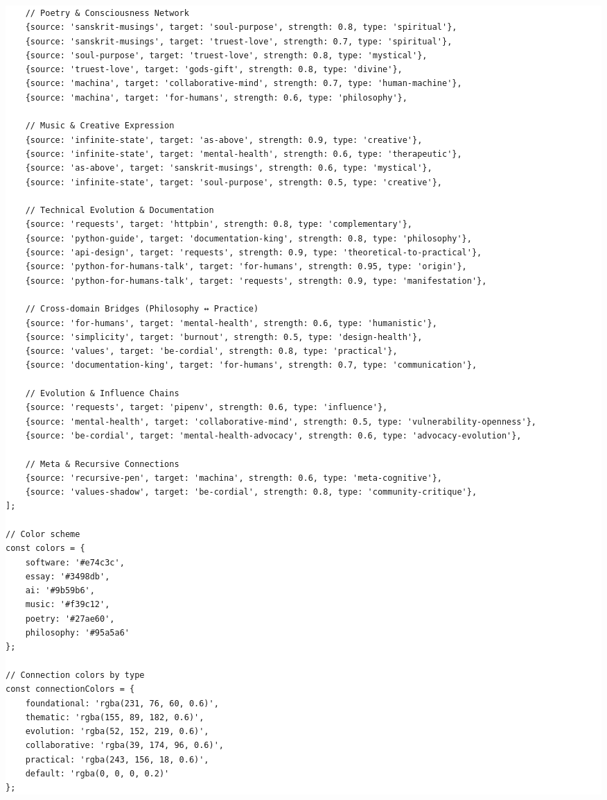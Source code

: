         // Poetry & Consciousness Network
        {source: 'sanskrit-musings', target: 'soul-purpose', strength: 0.8, type: 'spiritual'},
        {source: 'sanskrit-musings', target: 'truest-love', strength: 0.7, type: 'spiritual'},
        {source: 'soul-purpose', target: 'truest-love', strength: 0.8, type: 'mystical'},
        {source: 'truest-love', target: 'gods-gift', strength: 0.8, type: 'divine'},
        {source: 'machina', target: 'collaborative-mind', strength: 0.7, type: 'human-machine'},
        {source: 'machina', target: 'for-humans', strength: 0.6, type: 'philosophy'},
        
        // Music & Creative Expression
        {source: 'infinite-state', target: 'as-above', strength: 0.9, type: 'creative'},
        {source: 'infinite-state', target: 'mental-health', strength: 0.6, type: 'therapeutic'},
        {source: 'as-above', target: 'sanskrit-musings', strength: 0.6, type: 'mystical'},
        {source: 'infinite-state', target: 'soul-purpose', strength: 0.5, type: 'creative'},
        
        // Technical Evolution & Documentation
        {source: 'requests', target: 'httpbin', strength: 0.8, type: 'complementary'},
        {source: 'python-guide', target: 'documentation-king', strength: 0.8, type: 'philosophy'},
        {source: 'api-design', target: 'requests', strength: 0.9, type: 'theoretical-to-practical'},
        {source: 'python-for-humans-talk', target: 'for-humans', strength: 0.95, type: 'origin'},
        {source: 'python-for-humans-talk', target: 'requests', strength: 0.9, type: 'manifestation'},
        
        // Cross-domain Bridges (Philosophy ↔ Practice)
        {source: 'for-humans', target: 'mental-health', strength: 0.6, type: 'humanistic'},
        {source: 'simplicity', target: 'burnout', strength: 0.5, type: 'design-health'},
        {source: 'values', target: 'be-cordial', strength: 0.8, type: 'practical'},
        {source: 'documentation-king', target: 'for-humans', strength: 0.7, type: 'communication'},
        
        // Evolution & Influence Chains
        {source: 'requests', target: 'pipenv', strength: 0.6, type: 'influence'},
        {source: 'mental-health', target: 'collaborative-mind', strength: 0.5, type: 'vulnerability-openness'},
        {source: 'be-cordial', target: 'mental-health-advocacy', strength: 0.6, type: 'advocacy-evolution'},
        
        // Meta & Recursive Connections
        {source: 'recursive-pen', target: 'machina', strength: 0.6, type: 'meta-cognitive'},
        {source: 'values-shadow', target: 'be-cordial', strength: 0.8, type: 'community-critique'},
    ];
    
    // Color scheme
    const colors = {
        software: '#e74c3c',
        essay: '#3498db', 
        ai: '#9b59b6',
        music: '#f39c12',
        poetry: '#27ae60',
        philosophy: '#95a5a6'
    };
    
    // Connection colors by type
    const connectionColors = {
        foundational: 'rgba(231, 76, 60, 0.6)',
        thematic: 'rgba(155, 89, 182, 0.6)',
        evolution: 'rgba(52, 152, 219, 0.6)',
        collaborative: 'rgba(39, 174, 96, 0.6)',
        practical: 'rgba(243, 156, 18, 0.6)',
        default: 'rgba(0, 0, 0, 0.2)'
    };
    